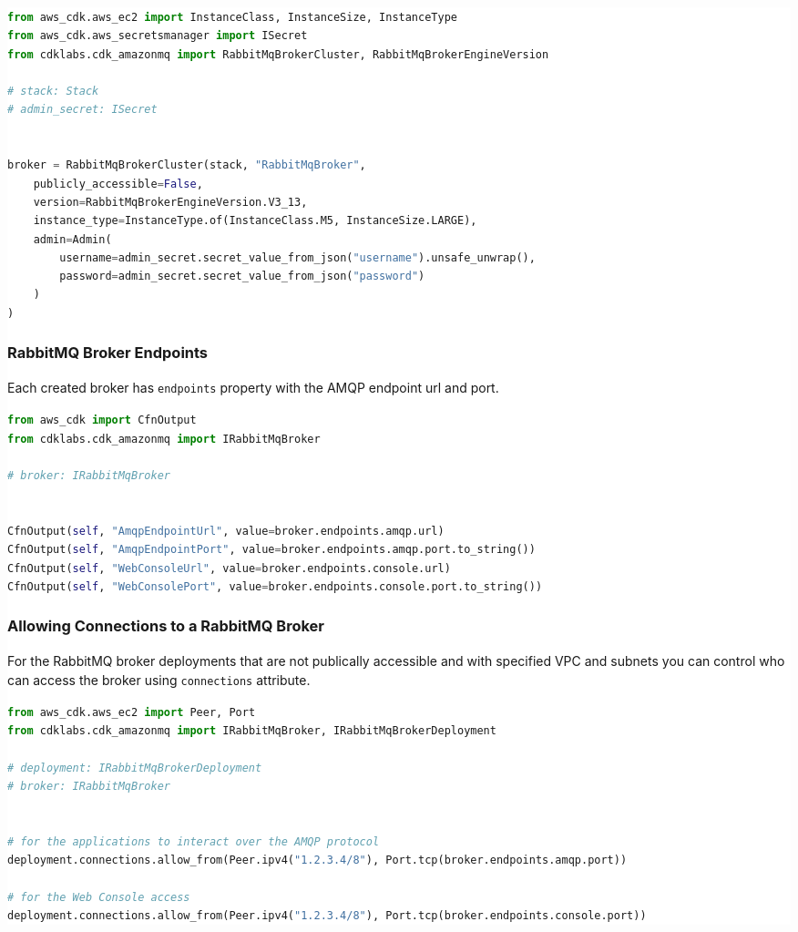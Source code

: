```python
from aws_cdk.aws_ec2 import InstanceClass, InstanceSize, InstanceType
from aws_cdk.aws_secretsmanager import ISecret
from cdklabs.cdk_amazonmq import RabbitMqBrokerCluster, RabbitMqBrokerEngineVersion

# stack: Stack
# admin_secret: ISecret


broker = RabbitMqBrokerCluster(stack, "RabbitMqBroker",
    publicly_accessible=False,
    version=RabbitMqBrokerEngineVersion.V3_13,
    instance_type=InstanceType.of(InstanceClass.M5, InstanceSize.LARGE),
    admin=Admin(
        username=admin_secret.secret_value_from_json("username").unsafe_unwrap(),
        password=admin_secret.secret_value_from_json("password")
    )
)
```

### RabbitMQ Broker Endpoints

Each created broker has `endpoints` property with the AMQP endpoint url and port.

```python
from aws_cdk import CfnOutput
from cdklabs.cdk_amazonmq import IRabbitMqBroker

# broker: IRabbitMqBroker


CfnOutput(self, "AmqpEndpointUrl", value=broker.endpoints.amqp.url)
CfnOutput(self, "AmqpEndpointPort", value=broker.endpoints.amqp.port.to_string())
CfnOutput(self, "WebConsoleUrl", value=broker.endpoints.console.url)
CfnOutput(self, "WebConsolePort", value=broker.endpoints.console.port.to_string())
```

### Allowing Connections to a RabbitMQ Broker

For the RabbitMQ broker deployments that are not publically accessible and with specified VPC and subnets you can control who can access the broker using `connections` attribute.

```python
from aws_cdk.aws_ec2 import Peer, Port
from cdklabs.cdk_amazonmq import IRabbitMqBroker, IRabbitMqBrokerDeployment

# deployment: IRabbitMqBrokerDeployment
# broker: IRabbitMqBroker


# for the applications to interact over the AMQP protocol
deployment.connections.allow_from(Peer.ipv4("1.2.3.4/8"), Port.tcp(broker.endpoints.amqp.port))

# for the Web Console access
deployment.connections.allow_from(Peer.ipv4("1.2.3.4/8"), Port.tcp(broker.endpoints.console.port))
```
